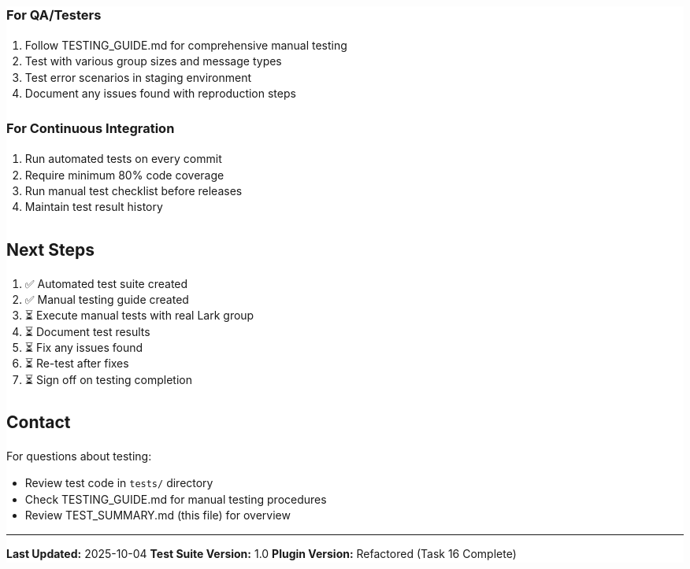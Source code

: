 ### For QA/Testers
1. Follow TESTING_GUIDE.md for comprehensive manual testing
2. Test with various group sizes and message types
3. Test error scenarios in staging environment
4. Document any issues found with reproduction steps

### For Continuous Integration
1. Run automated tests on every commit
2. Require minimum 80% code coverage
3. Run manual test checklist before releases
4. Maintain test result history

## Next Steps

1. ✅ Automated test suite created
2. ✅ Manual testing guide created
3. ⏳ Execute manual tests with real Lark group
4. ⏳ Document test results
5. ⏳ Fix any issues found
6. ⏳ Re-test after fixes
7. ⏳ Sign off on testing completion

## Contact

For questions about testing:
- Review test code in `tests/` directory
- Check TESTING_GUIDE.md for manual testing procedures
- Review TEST_SUMMARY.md (this file) for overview

---

**Last Updated:** 2025-10-04
**Test Suite Version:** 1.0
**Plugin Version:** Refactored (Task 16 Complete)
